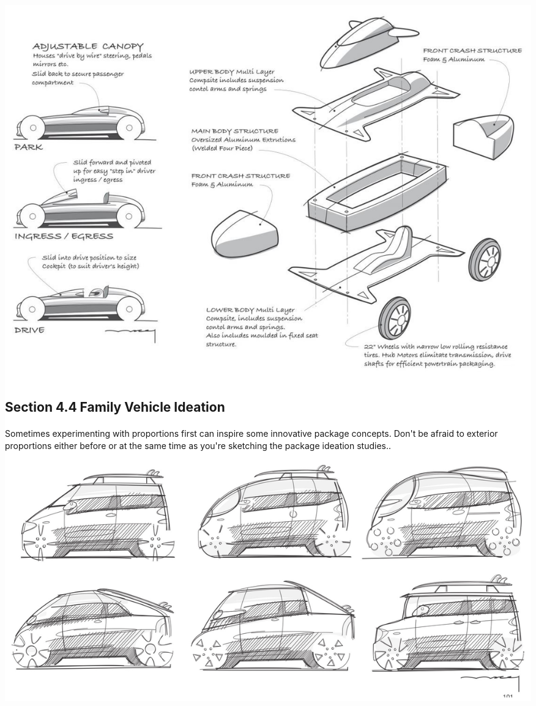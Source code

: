 ![image](./img/chapter_04/bodyideation2.jpg)

## Section 4.4 Family Vehicle Ideation

Sometimes experimenting with proportions first can inspire some innovative package concepts. Don't be afraid to exterior proportions either before or at the same time as you're sketching the package ideation studies..

![image](./img/chapter_04/familycarideation.jpg)
